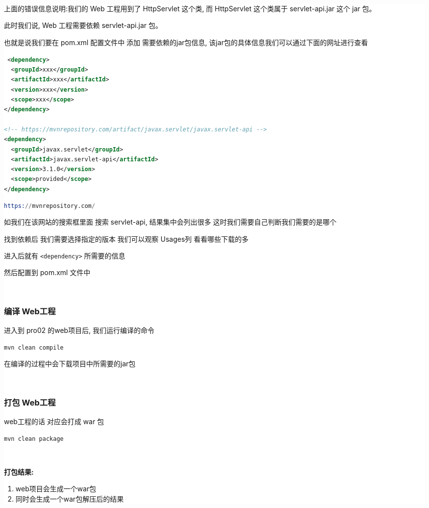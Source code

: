上面的错误信息说明:我们的 Web 工程用到了 HttpServlet 这个类, 而 HttpServlet 这个类属于 servlet-api.jar 这个 jar 包。

此时我们说, Web 工程需要依赖 servlet-api.jar 包。

也就是说我们要在 pom.xml 配置文件中 添加 需要依赖的jar包信息, 该jar包的具体信息我们可以通过下面的网址进行查看

```xml
 <dependency>
  <groupId>xxx</groupId>
  <artifactId>xxx</artifactId>
  <version>xxx</version>
  <scope>xxx</scope>
</dependency>

<!-- https://mvnrepository.com/artifact/javax.servlet/javax.servlet-api -->
<dependency>
  <groupId>javax.servlet</groupId>
  <artifactId>javax.servlet-api</artifactId>
  <version>3.1.0</version>
  <scope>provided</scope>
</dependency>
```

```s
https://mvnrepository.com/
```

如我们在该网站的搜索框里面 搜索 servlet-api, 结果集中会列出很多 这时我们需要自己判断我们需要的是哪个

找到依赖后 我们需要选择指定的版本 我们可以观察 Usages列 看看哪些下载的多

进入后就有 ``<dependency>`` 所需要的信息

然后配置到 pom.xml 文件中

<br>

### 编译 Web工程
进入到 pro02 的web项目后, 我们运行编译的命令

```
mvn clean compile
```

在编译的过程中会下载项目中所需要的jar包

<br>

### 打包 Web工程
web工程的话 对应会打成 war 包
```
mvn clean package
```

<br>

**打包结果:**  
1. web项目会生成一个war包
2. 同时会生成一个war包解压后的结果 
